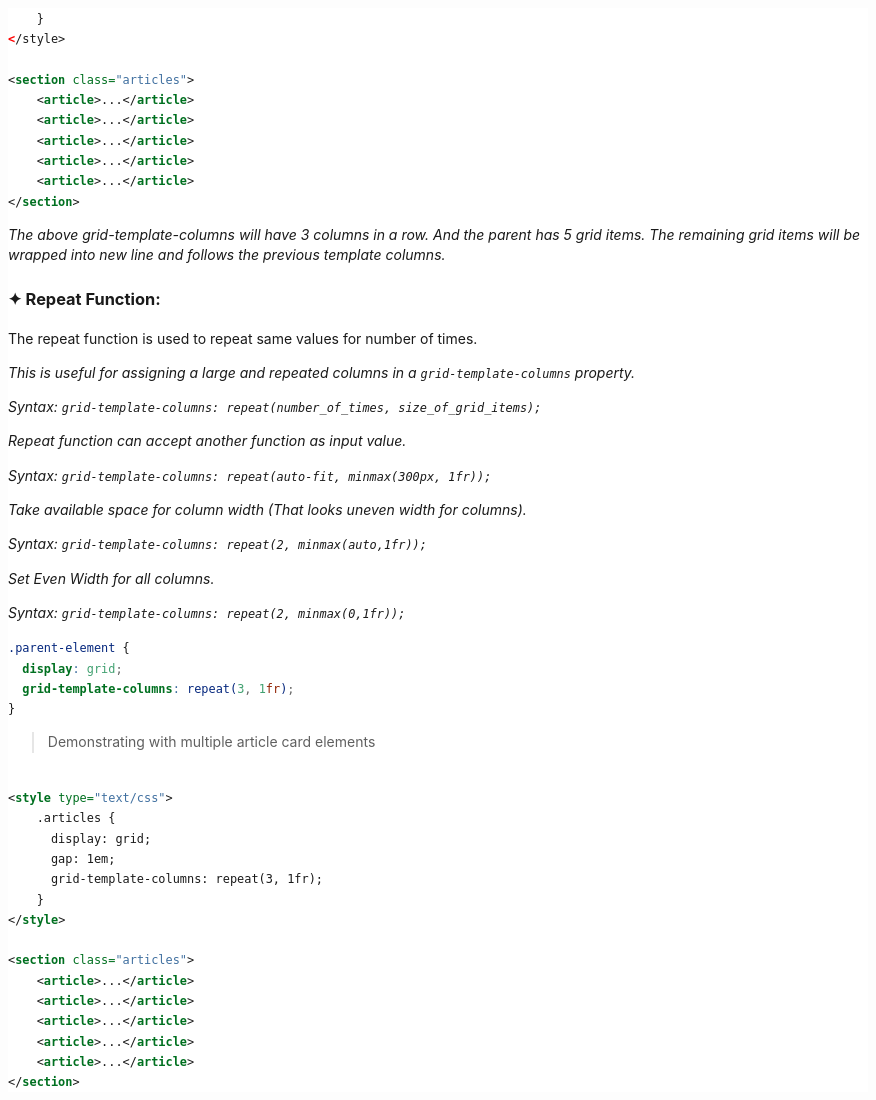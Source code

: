 ```xml
	}
</style>

<section class="articles">
	<article>...</article>
	<article>...</article>
	<article>...</article>
	<article>...</article>
	<article>...</article>
</section>

```

*The above grid-template-columns will have 3 columns in a row. And the parent has 5 grid items. The remaining grid items will be wrapped into new line and follows the previous template columns.*

### &#10022; Repeat Function:
The repeat function is used to repeat same values for number of times.

*This is useful for assigning a large and repeated columns in a `grid-template-columns` property.*

*Syntax: `grid-template-columns: repeat(number_of_times, size_of_grid_items);`*

*Repeat function can accept another function as input value.*

*Syntax: `grid-template-columns: repeat(auto-fit, minmax(300px, 1fr));`*

*Take available space for column width (That looks uneven width for columns).*

*Syntax: `grid-template-columns: repeat(2, minmax(auto,1fr));`*

*Set Even Width for all columns.*

*Syntax: `grid-template-columns: repeat(2, minmax(0,1fr));`*

```css
.parent-element {
  display: grid;
  grid-template-columns: repeat(3, 1fr);
}
```
> Demonstrating with multiple article card elements
```xml

<style type="text/css">
	.articles {
	  display: grid;
	  gap: 1em;
	  grid-template-columns: repeat(3, 1fr);
	}
</style>

<section class="articles">
	<article>...</article>
	<article>...</article>
	<article>...</article>
	<article>...</article>
	<article>...</article>
</section>

```
